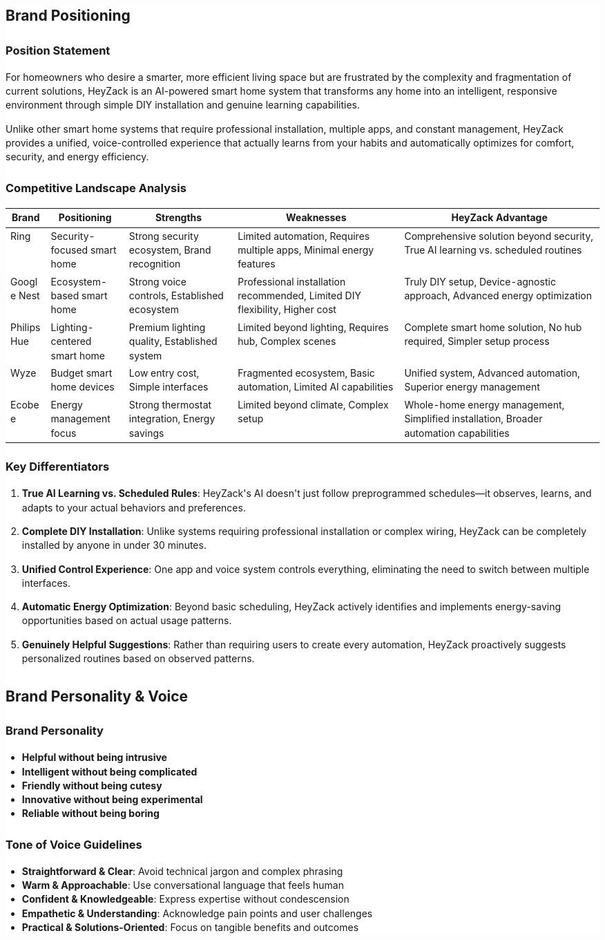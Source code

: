 ## Brand Positioning

### Position Statement
For homeowners who desire a smarter, more efficient living space but are frustrated by the complexity and fragmentation of current solutions, HeyZack is an AI-powered smart home system that transforms any home into an intelligent, responsive environment through simple DIY installation and genuine learning capabilities.

Unlike other smart home systems that require professional installation, multiple apps, and constant management, HeyZack provides a unified, voice-controlled experience that actually learns from your habits and automatically optimizes for comfort, security, and energy efficiency.

### Competitive Landscape Analysis

| Brand | Positioning | Strengths | Weaknesses | HeyZack Advantage |
|-------|-------------|-----------|------------|-------------------|
| Ring | Security-focused smart home | Strong security ecosystem, Brand recognition | Limited automation, Requires multiple apps, Minimal energy features | Comprehensive solution beyond security, True AI learning vs. scheduled routines |
| Google Nest | Ecosystem-based smart home | Strong voice controls, Established ecosystem | Professional installation recommended, Limited DIY flexibility, Higher cost | Truly DIY setup, Device-agnostic approach, Advanced energy optimization |
| Philips Hue | Lighting-centered smart home | Premium lighting quality, Established system | Limited beyond lighting, Requires hub, Complex scenes | Complete smart home solution, No hub required, Simpler setup process |
| Wyze | Budget smart home devices | Low entry cost, Simple interfaces | Fragmented ecosystem, Basic automation, Limited AI capabilities | Unified system, Advanced automation, Superior energy management |
| Ecobee | Energy management focus | Strong thermostat integration, Energy savings | Limited beyond climate, Complex setup | Whole-home energy management, Simplified installation, Broader automation capabilities |

### Key Differentiators
1. **True AI Learning vs. Scheduled Rules**: HeyZack's AI doesn't just follow preprogrammed schedules—it observes, learns, and adapts to your actual behaviors and preferences.

2. **Complete DIY Installation**: Unlike systems requiring professional installation or complex wiring, HeyZack can be completely installed by anyone in under 30 minutes.

3. **Unified Control Experience**: One app and voice system controls everything, eliminating the need to switch between multiple interfaces.

4. **Automatic Energy Optimization**: Beyond basic scheduling, HeyZack actively identifies and implements energy-saving opportunities based on actual usage patterns.

5. **Genuinely Helpful Suggestions**: Rather than requiring users to create every automation, HeyZack proactively suggests personalized routines based on observed patterns.

## Brand Personality & Voice

### Brand Personality
- **Helpful without being intrusive**
- **Intelligent without being complicated**
- **Friendly without being cutesy**
- **Innovative without being experimental**
- **Reliable without being boring**

### Tone of Voice Guidelines
- **Straightforward & Clear**: Avoid technical jargon and complex phrasing
- **Warm & Approachable**: Use conversational language that feels human
- **Confident & Knowledgeable**: Express expertise without condescension
- **Empathetic & Understanding**: Acknowledge pain points and user challenges
- **Practical & Solutions-Oriented**: Focus on tangible benefits and outcomes
